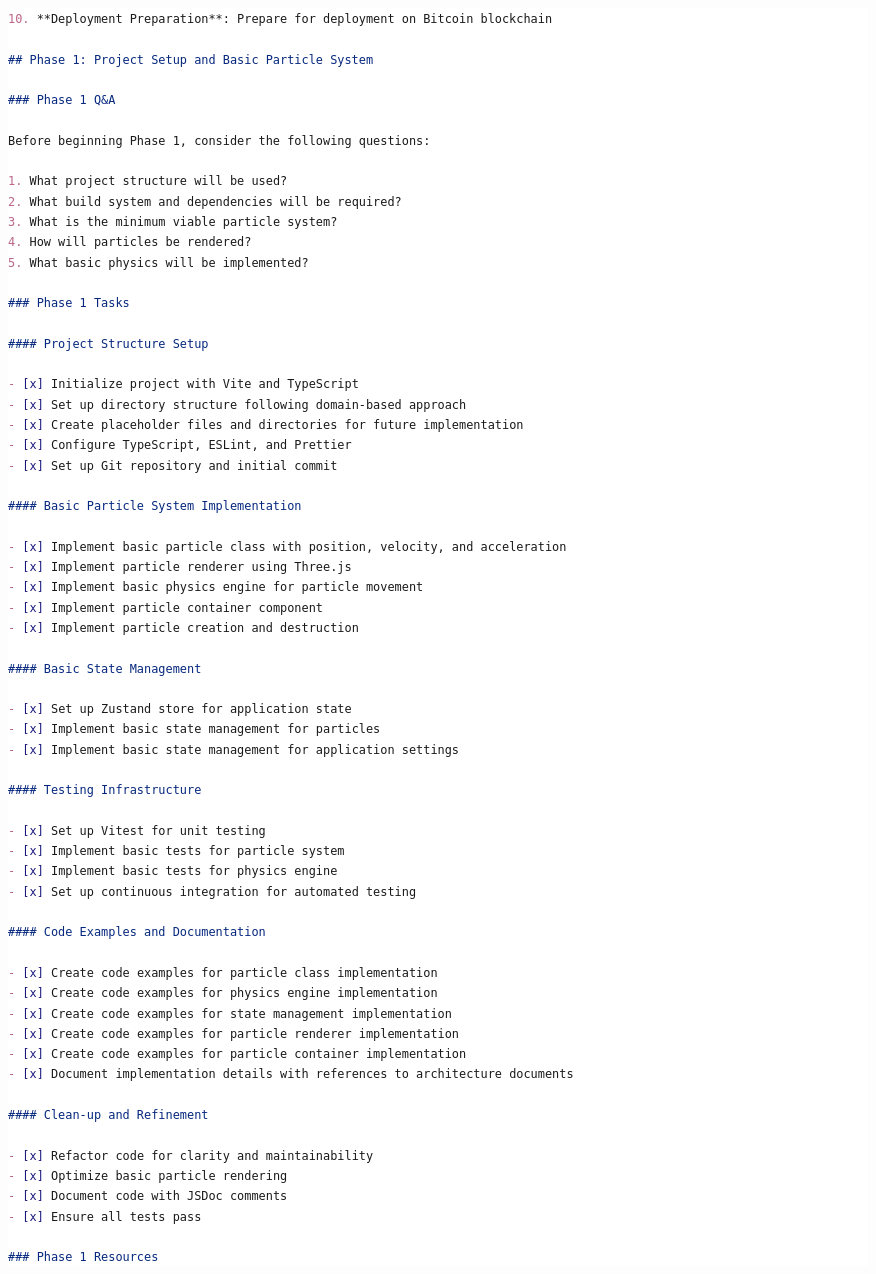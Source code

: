 ```.md 
10. **Deployment Preparation**: Prepare for deployment on Bitcoin blockchain

## Phase 1: Project Setup and Basic Particle System

### Phase 1 Q&A

Before beginning Phase 1, consider the following questions:

1. What project structure will be used?
2. What build system and dependencies will be required?
3. What is the minimum viable particle system?
4. How will particles be rendered?
5. What basic physics will be implemented?

### Phase 1 Tasks

#### Project Structure Setup

- [x] Initialize project with Vite and TypeScript
- [x] Set up directory structure following domain-based approach
- [x] Create placeholder files and directories for future implementation
- [x] Configure TypeScript, ESLint, and Prettier
- [x] Set up Git repository and initial commit

#### Basic Particle System Implementation

- [x] Implement basic particle class with position, velocity, and acceleration
- [x] Implement particle renderer using Three.js
- [x] Implement basic physics engine for particle movement
- [x] Implement particle container component
- [x] Implement particle creation and destruction

#### Basic State Management

- [x] Set up Zustand store for application state
- [x] Implement basic state management for particles
- [x] Implement basic state management for application settings

#### Testing Infrastructure

- [x] Set up Vitest for unit testing
- [x] Implement basic tests for particle system
- [x] Implement basic tests for physics engine
- [x] Set up continuous integration for automated testing

#### Code Examples and Documentation

- [x] Create code examples for particle class implementation
- [x] Create code examples for physics engine implementation
- [x] Create code examples for state management implementation
- [x] Create code examples for particle renderer implementation
- [x] Create code examples for particle container implementation
- [x] Document implementation details with references to architecture documents

#### Clean-up and Refinement

- [x] Refactor code for clarity and maintainability
- [x] Optimize basic particle rendering
- [x] Document code with JSDoc comments
- [x] Ensure all tests pass

### Phase 1 Resources

```